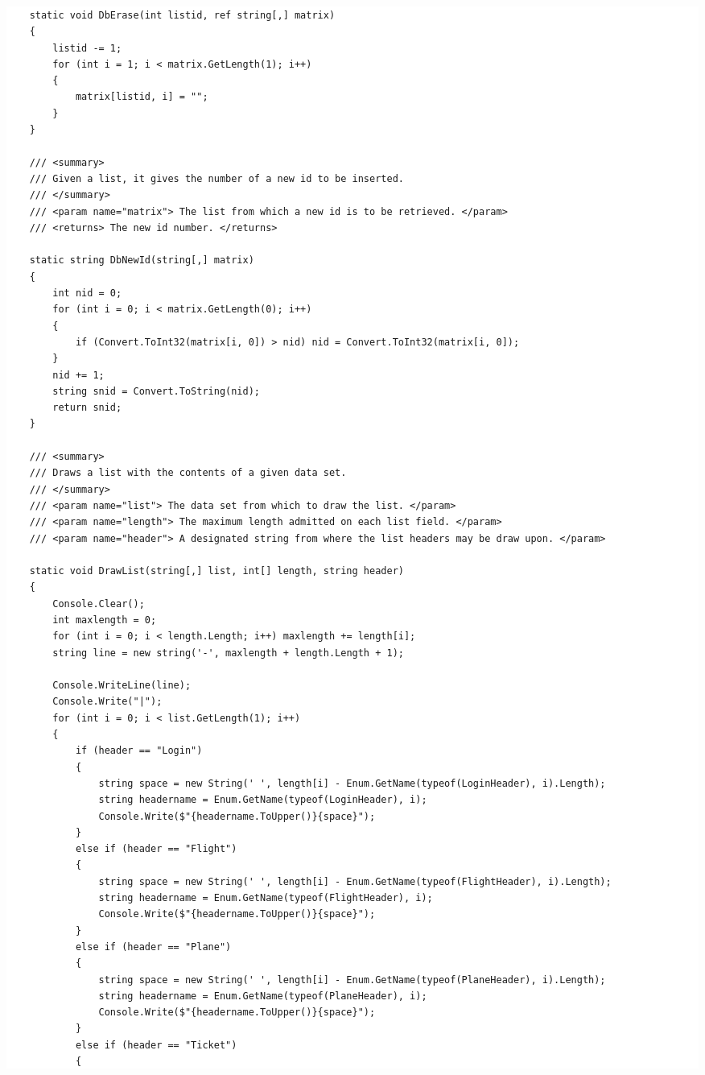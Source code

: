         static void DbErase(int listid, ref string[,] matrix)
        {
            listid -= 1;
            for (int i = 1; i < matrix.GetLength(1); i++)
            {
                matrix[listid, i] = "";
            }
        }

        /// <summary>
        /// Given a list, it gives the number of a new id to be inserted.
        /// </summary>
        /// <param name="matrix"> The list from which a new id is to be retrieved. </param>
        /// <returns> The new id number. </returns>

        static string DbNewId(string[,] matrix)
        {
            int nid = 0;
            for (int i = 0; i < matrix.GetLength(0); i++)
            {
                if (Convert.ToInt32(matrix[i, 0]) > nid) nid = Convert.ToInt32(matrix[i, 0]);
            }
            nid += 1;
            string snid = Convert.ToString(nid);
            return snid;
        }

        /// <summary>
        /// Draws a list with the contents of a given data set.
        /// </summary>
        /// <param name="list"> The data set from which to draw the list. </param>
        /// <param name="length"> The maximum length admitted on each list field. </param>
        /// <param name="header"> A designated string from where the list headers may be draw upon. </param>

        static void DrawList(string[,] list, int[] length, string header)
        {
            Console.Clear();
            int maxlength = 0;
            for (int i = 0; i < length.Length; i++) maxlength += length[i];
            string line = new string('-', maxlength + length.Length + 1);
            
            Console.WriteLine(line);
            Console.Write("|");
            for (int i = 0; i < list.GetLength(1); i++)
            {
                if (header == "Login")
                {
                    string space = new String(' ', length[i] - Enum.GetName(typeof(LoginHeader), i).Length);
                    string headername = Enum.GetName(typeof(LoginHeader), i);
                    Console.Write($"{headername.ToUpper()}{space}");
                }
                else if (header == "Flight")
                {
                    string space = new String(' ', length[i] - Enum.GetName(typeof(FlightHeader), i).Length);
                    string headername = Enum.GetName(typeof(FlightHeader), i);
                    Console.Write($"{headername.ToUpper()}{space}");
                }
                else if (header == "Plane")
                {
                    string space = new String(' ', length[i] - Enum.GetName(typeof(PlaneHeader), i).Length);
                    string headername = Enum.GetName(typeof(PlaneHeader), i);
                    Console.Write($"{headername.ToUpper()}{space}");
                }
                else if (header == "Ticket")
                {